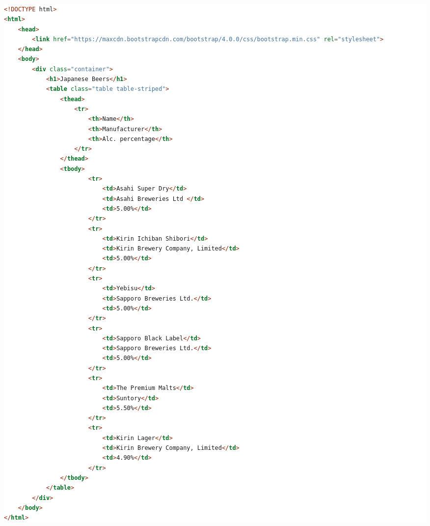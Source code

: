 ```html
<!DOCTYPE html>
<html>
    <head>
        <link href="https://maxcdn.bootstrapcdn.com/bootstrap/4.0.0/css/bootstrap.min.css" rel="stylesheet">
    </head>
    <body>
        <div class="container">
            <h1>Japanese Beers</h1>
            <table class="table table-striped">
                <thead>
                    <tr>
                        <th>Name</th>
                        <th>Manufacturer</th>
                        <th>Alc. percentage</th>
                    </tr>
                </thead>
                <tbody>
                        <tr>
                            <td>Asahi Super Dry</td>
                            <td>Asahi Breweries Ltd </td>
                            <td>5.00%</td>
                        </tr>
                        <tr>
                            <td>Kirin Ichiban Shibori</td>
                            <td>Kirin Brewery Company, Limited</td>
                            <td>5.00%</td>
                        </tr>
                        <tr>
                            <td>Yebisu</td>
                            <td>Sapporo Breweries Ltd.</td>
                            <td>5.00%</td>
                        </tr>
                        <tr>
                            <td>Sapporo Black Label</td>
                            <td>Sapporo Breweries Ltd.</td>
                            <td>5.00%</td>
                        </tr>
                        <tr>
                            <td>The Premium Malts</td>
                            <td>Suntory</td>
                            <td>5.50%</td>
                        </tr>
                        <tr>
                            <td>Kirin Lager</td>
                            <td>Kirin Brewery Company, Limited</td>
                            <td>4.90%</td>
                        </tr>
                </tbody>
            </table>
        </div>
    </body>
</html>
```
